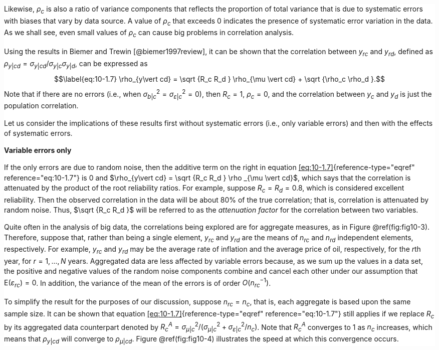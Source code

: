 Likewise, $\rho_c$ is also a ratio of variance components that reflects
the proportion of total variance that is due to systematic errors with
biases that vary by data source. A value of $\rho_c$ that exceeds 0
indicates the presence of systematic error variation in the data. As we
shall see, even small values of $\rho_c$ can cause big problems in
correlation analysis.

Using the results in Biemer and Trewin [@biemer1997review], it can be
shown that the correlation between $y_{rc}$ and $y_{rd}$, defined as
$\rho_{y\vert cd} = \sigma_{y\vert cd} / \sigma_{y\vert c} \sigma_{y\vert d}$, can be expressed as
$$\label{eq:10-1.7} \rho_{y\vert cd} = \sqrt {R_c R_d } \rho_{\mu \vert cd} + \sqrt {\rho_c \rho_d }.$$
Note that if there are no errors (i.e., when
$\sigma_{b\vert
c}^2 = \sigma_{\varepsilon \vert c}^2 = 0$), then $R_c = 1$,
$\rho_c =0$, and the correlation between $y_{c}$ and $y_{d}$ is just the
population correlation.

Let us consider the implications of these results first without
systematic errors (i.e., only variable errors) and then with the effects
of systematic errors.

**Variable errors only**

If the only errors are due to random noise, then the additive term on
the right in equation [\[eq:10-1.7\]](#eq:10-1.7){reference-type="eqref"
reference="eq:10-1.7"} is 0 and $\rho_{y\vert cd} = \sqrt {R_c R_d }
\rho _{\mu \vert cd}$, which says that the correlation is attenuated by
the product of the root reliability ratios. For example, suppose
$R_c = R_d = 0.8$, which is considered excellent reliability. Then the
observed correlation in the data will be about 80% of the true
correlation; that is, correlation is attenuated by random noise. Thus,
$\sqrt {R_c R_d }$ will be referred to as the *attenuation factor* for
the correlation between two variables.

Quite often in the analysis of big data, the correlations being explored
are for aggregate measures, as in Figure
\@ref(fig:fig10-3). Therefore,
suppose that, rather than being a single element, $y_{rc}$ and $y_{rd}$
are the means of $n_{rc}$ and $n_{rd}$ independent elements,
respectively. For example, $y_{rc}$ and $y_{rd}$ may be the average rate
of inflation and the average price of oil, respectively, for the $r$th
year, for $r =
1,\ldots ,N$ years. Aggregated data are less affected by variable errors
because, as we sum up the values in a data set, the positive and
negative values of the random noise components combine and cancel each
other under our assumption that $\mathrm{E}(\varepsilon_{rc} ) = 0$. In
addition, the variance of the mean of the errors is of order
$O(n_{rc}^{ - 1} )$.

To simplify the result for the purposes of our discussion, suppose
$n_{rc} = n_c$, that is, each aggregate is based upon the same sample
size. It can be shown that
equation [\[eq:10-1.7\]](#eq:10-1.7){reference-type="eqref"
reference="eq:10-1.7"} still applies if we replace $R_c$ by its
aggregated data counterpart denoted by
$R_c^A = \sigma_{\mu \vert c}^2 / (\sigma_{\mu \vert
c}^2 + \sigma_{\varepsilon \vert c}^2 / n_c )$. Note that $R_c^A$
converges to 1 as $n_c$ increases, which means that $\rho _{y\vert cd}$
will converge to $\rho_{\mu \vert cd}$. Figure
\@ref(fig:fig10-4) illustrates
the speed at which this convergence occurs.

